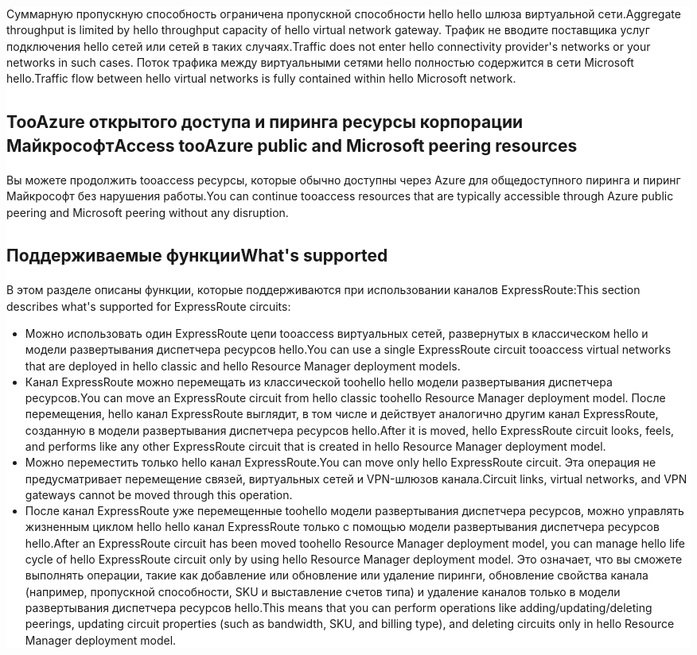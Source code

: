 <span data-ttu-id="28fa2-147">Суммарную пропускную способность ограничена пропускной способности hello hello шлюза виртуальной сети.</span><span class="sxs-lookup"><span data-stu-id="28fa2-147">Aggregate throughput is limited by hello throughput capacity of hello virtual network gateway.</span></span> <span data-ttu-id="28fa2-148">Трафик не вводите поставщика услуг подключения hello сетей или сетей в таких случаях.</span><span class="sxs-lookup"><span data-stu-id="28fa2-148">Traffic does not enter hello connectivity provider's networks or your networks in such cases.</span></span> <span data-ttu-id="28fa2-149">Поток трафика между виртуальными сетями hello полностью содержится в сети Microsoft hello.</span><span class="sxs-lookup"><span data-stu-id="28fa2-149">Traffic flow between hello virtual networks is fully contained within hello Microsoft network.</span></span>

## <a name="access-tooazure-public-and-microsoft-peering-resources"></a><span data-ttu-id="28fa2-150">TooAzure открытого доступа и пиринга ресурсы корпорации Майкрософт</span><span class="sxs-lookup"><span data-stu-id="28fa2-150">Access tooAzure public and Microsoft peering resources</span></span>
<span data-ttu-id="28fa2-151">Вы можете продолжить tooaccess ресурсы, которые обычно доступны через Azure для общедоступного пиринга и пиринг Майкрософт без нарушения работы.</span><span class="sxs-lookup"><span data-stu-id="28fa2-151">You can continue tooaccess resources that are typically accessible through Azure public peering and Microsoft peering without any disruption.</span></span>  

## <a name="whats-supported"></a><span data-ttu-id="28fa2-152">Поддерживаемые функции</span><span class="sxs-lookup"><span data-stu-id="28fa2-152">What's supported</span></span>
<span data-ttu-id="28fa2-153">В этом разделе описаны функции, которые поддерживаются при использовании каналов ExpressRoute:</span><span class="sxs-lookup"><span data-stu-id="28fa2-153">This section describes what's supported for ExpressRoute circuits:</span></span>

* <span data-ttu-id="28fa2-154">Можно использовать один ExpressRoute цепи tooaccess виртуальных сетей, развернутых в классическом hello и модели развертывания диспетчера ресурсов hello.</span><span class="sxs-lookup"><span data-stu-id="28fa2-154">You can use a single ExpressRoute circuit tooaccess virtual networks that are deployed in hello classic and hello Resource Manager deployment models.</span></span>
* <span data-ttu-id="28fa2-155">Канал ExpressRoute можно перемещать из классической toohello hello модели развертывания диспетчера ресурсов.</span><span class="sxs-lookup"><span data-stu-id="28fa2-155">You can move an ExpressRoute circuit from hello classic toohello Resource Manager deployment model.</span></span> <span data-ttu-id="28fa2-156">После перемещения, hello канал ExpressRoute выглядит, в том числе и действует аналогично другим канал ExpressRoute, созданную в модели развертывания диспетчера ресурсов hello.</span><span class="sxs-lookup"><span data-stu-id="28fa2-156">After it is moved, hello ExpressRoute circuit looks, feels, and performs like any other ExpressRoute circuit that is created in hello Resource Manager deployment model.</span></span>
* <span data-ttu-id="28fa2-157">Можно переместить только hello канал ExpressRoute.</span><span class="sxs-lookup"><span data-stu-id="28fa2-157">You can move only hello ExpressRoute circuit.</span></span> <span data-ttu-id="28fa2-158">Эта операция не предусматривает перемещение связей, виртуальных сетей и VPN-шлюзов канала.</span><span class="sxs-lookup"><span data-stu-id="28fa2-158">Circuit links, virtual networks, and VPN gateways cannot be moved through this operation.</span></span>
* <span data-ttu-id="28fa2-159">После канал ExpressRoute уже перемещенные toohello модели развертывания диспетчера ресурсов, можно управлять жизненным циклом hello hello канал ExpressRoute только с помощью модели развертывания диспетчера ресурсов hello.</span><span class="sxs-lookup"><span data-stu-id="28fa2-159">After an ExpressRoute circuit has been moved toohello Resource Manager deployment model, you can manage hello life cycle of hello ExpressRoute circuit only by using hello Resource Manager deployment model.</span></span> <span data-ttu-id="28fa2-160">Это означает, что вы сможете выполнять операции, такие как добавление или обновление или удаление пиринги, обновление свойства канала (например, пропускной способности, SKU и выставление счетов типа) и удаление каналов только в модели развертывания диспетчера ресурсов hello.</span><span class="sxs-lookup"><span data-stu-id="28fa2-160">This means that you can perform operations like adding/updating/deleting peerings, updating circuit properties (such as bandwidth, SKU, and billing type), and deleting circuits only in hello Resource Manager deployment model.</span></span>